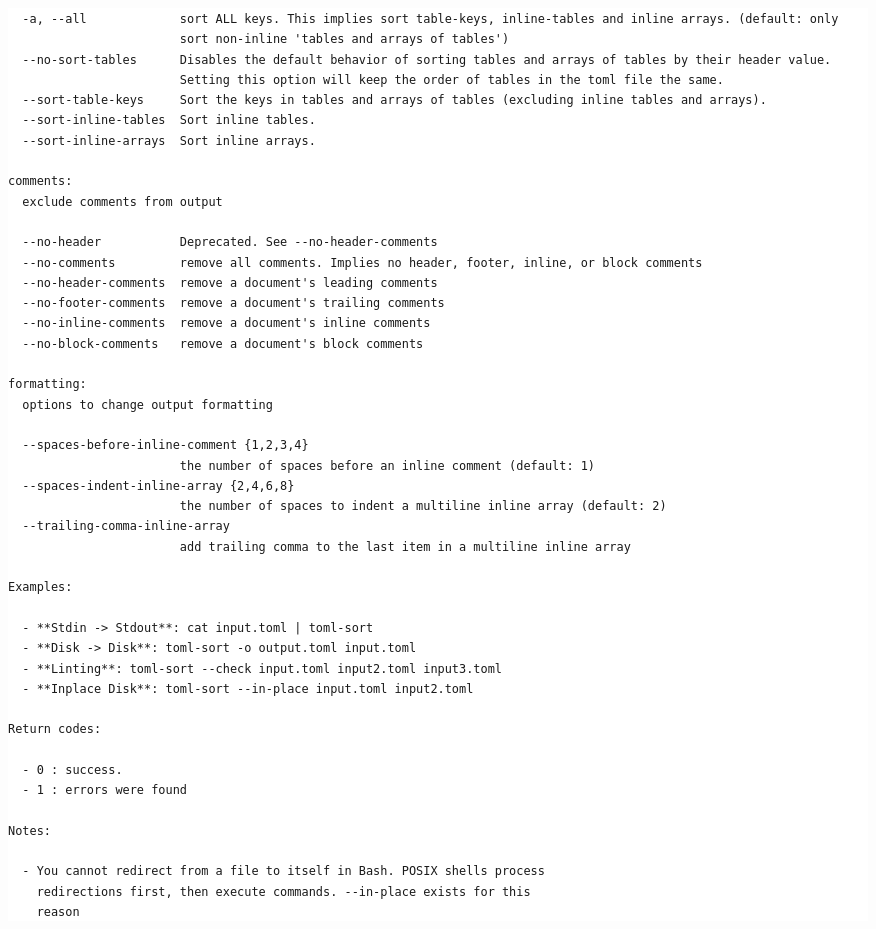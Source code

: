 ```console
  -a, --all             sort ALL keys. This implies sort table-keys, inline-tables and inline arrays. (default: only
                        sort non-inline 'tables and arrays of tables')
  --no-sort-tables      Disables the default behavior of sorting tables and arrays of tables by their header value.
                        Setting this option will keep the order of tables in the toml file the same.
  --sort-table-keys     Sort the keys in tables and arrays of tables (excluding inline tables and arrays).
  --sort-inline-tables  Sort inline tables.
  --sort-inline-arrays  Sort inline arrays.

comments:
  exclude comments from output

  --no-header           Deprecated. See --no-header-comments
  --no-comments         remove all comments. Implies no header, footer, inline, or block comments
  --no-header-comments  remove a document's leading comments
  --no-footer-comments  remove a document's trailing comments
  --no-inline-comments  remove a document's inline comments
  --no-block-comments   remove a document's block comments

formatting:
  options to change output formatting

  --spaces-before-inline-comment {1,2,3,4}
                        the number of spaces before an inline comment (default: 1)
  --spaces-indent-inline-array {2,4,6,8}
                        the number of spaces to indent a multiline inline array (default: 2)
  --trailing-comma-inline-array
                        add trailing comma to the last item in a multiline inline array

Examples:

  - **Stdin -> Stdout**: cat input.toml | toml-sort
  - **Disk -> Disk**: toml-sort -o output.toml input.toml
  - **Linting**: toml-sort --check input.toml input2.toml input3.toml
  - **Inplace Disk**: toml-sort --in-place input.toml input2.toml

Return codes:

  - 0 : success.
  - 1 : errors were found

Notes:

  - You cannot redirect from a file to itself in Bash. POSIX shells process
    redirections first, then execute commands. --in-place exists for this
    reason
```
